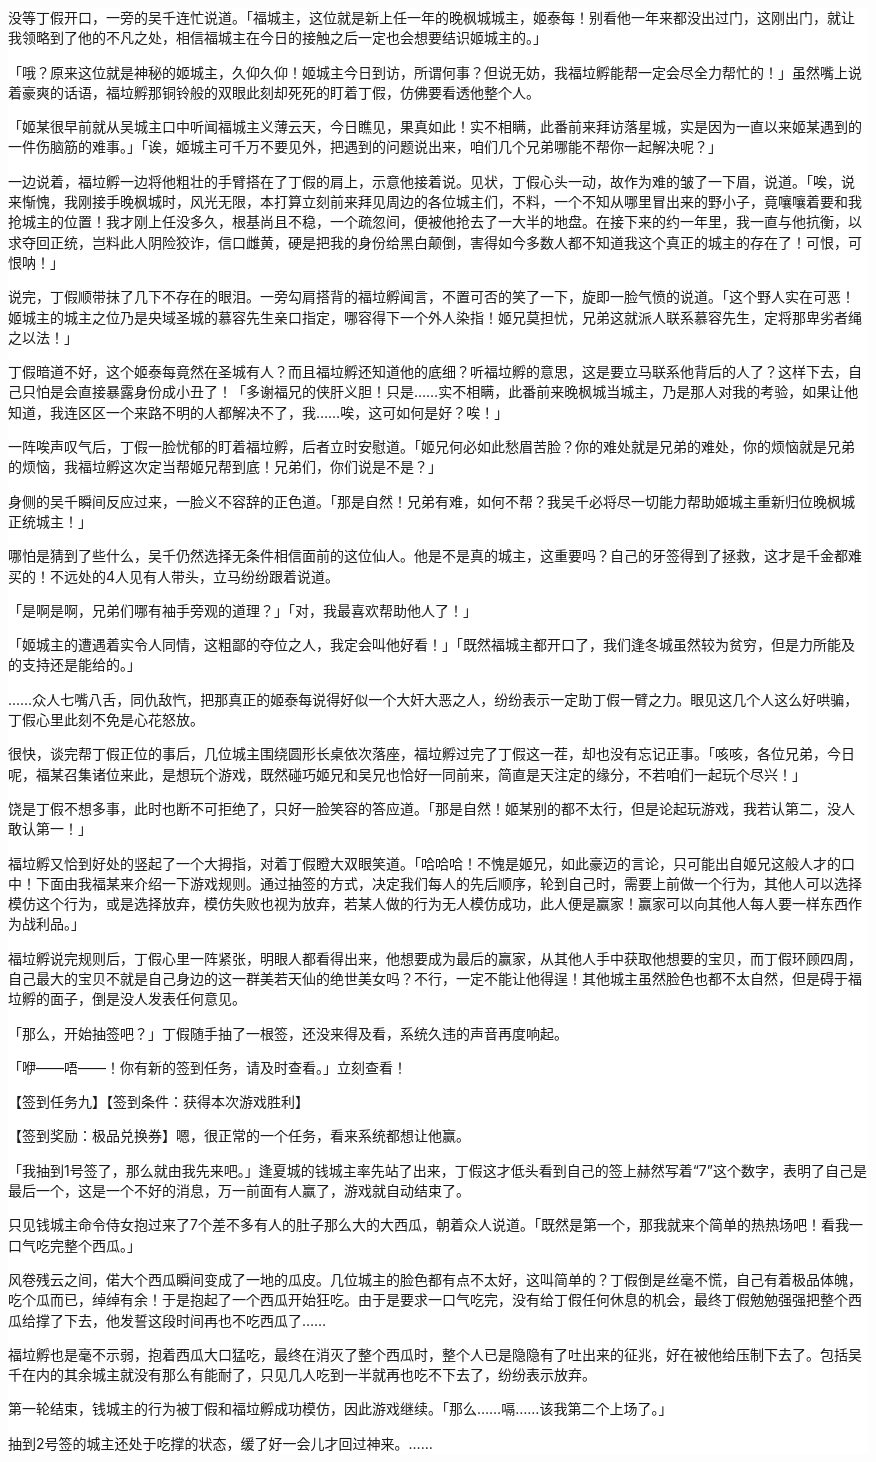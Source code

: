 没等丁假开口，一旁的吴千连忙说道。「福城主，这位就是新上任一年的晚枫城城主，姬泰每！别看他一年来都没出过门，这刚出门，就让我领略到了他的不凡之处，相信福城主在今日的接触之后一定也会想要结识姬城主的。」

「哦？原来这位就是神秘的姬城主，久仰久仰！姬城主今日到访，所谓何事？但说无妨，我福垃孵能帮一定会尽全力帮忙的！」虽然嘴上说着豪爽的话语，福垃孵那铜铃般的双眼此刻却死死的盯着丁假，仿佛要看透他整个人。

「姬某很早前就从吴城主口中听闻福城主义薄云天，今日瞧见，果真如此！实不相瞒，此番前来拜访落星城，实是因为一直以来姬某遇到的一件伤脑筋的难事。」「诶，姬城主可千万不要见外，把遇到的问题说出来，咱们几个兄弟哪能不帮你一起解决呢？」

一边说着，福垃孵一边将他粗壮的手臂搭在了丁假的肩上，示意他接着说。见状，丁假心头一动，故作为难的皱了一下眉，说道。「唉，说来惭愧，我刚接手晚枫城时，风光无限，本打算立刻前来拜见周边的各位城主们，不料，一个不知从哪里冒出来的野小子，竟嚷嚷着要和我抢城主的位置！我才刚上任没多久，根基尚且不稳，一个疏忽间，便被他抢去了一大半的地盘。在接下来的约一年里，我一直与他抗衡，以求夺回正统，岂料此人阴险狡诈，信口雌黄，硬是把我的身份给黑白颠倒，害得如今多数人都不知道我这个真正的城主的存在了！可恨，可恨呐！」

说完，丁假顺带抹了几下不存在的眼泪。一旁勾肩搭背的福垃孵闻言，不置可否的笑了一下，旋即一脸气愤的说道。「这个野人实在可恶！姬城主的城主之位乃是央域圣城的慕容先生亲口指定，哪容得下一个外人染指！姬兄莫担忧，兄弟这就派人联系慕容先生，定将那卑劣者绳之以法！」

丁假暗道不好，这个姬泰每竟然在圣城有人？而且福垃孵还知道他的底细？听福垃孵的意思，这是要立马联系他背后的人了？这样下去，自己只怕是会直接暴露身份成小丑了！「多谢福兄的侠肝义胆！只是……实不相瞒，此番前来晚枫城当城主，乃是那人对我的考验，如果让他知道，我连区区一个来路不明的人都解决不了，我……唉，这可如何是好？唉！」

一阵唉声叹气后，丁假一脸忧郁的盯着福垃孵，后者立时安慰道。「姬兄何必如此愁眉苦脸？你的难处就是兄弟的难处，你的烦恼就是兄弟的烦恼，我福垃孵这次定当帮姬兄帮到底！兄弟们，你们说是不是？」

身侧的吴千瞬间反应过来，一脸义不容辞的正色道。「那是自然！兄弟有难，如何不帮？我吴千必将尽一切能力帮助姬城主重新归位晚枫城正统城主！」

哪怕是猜到了些什么，吴千仍然选择无条件相信面前的这位仙人。他是不是真的城主，这重要吗？自己的牙签得到了拯救，这才是千金都难买的！不远处的4人见有人带头，立马纷纷跟着说道。

「是啊是啊，兄弟们哪有袖手旁观的道理？」「对，我最喜欢帮助他人了！」

「姬城主的遭遇着实令人同情，这粗鄙的夺位之人，我定会叫他好看！」「既然福城主都开口了，我们逢冬城虽然较为贫穷，但是力所能及的支持还是能给的。」

……众人七嘴八舌，同仇敌忾，把那真正的姬泰每说得好似一个大奸大恶之人，纷纷表示一定助丁假一臂之力。眼见这几个人这么好哄骗，丁假心里此刻不免是心花怒放。

很快，谈完帮丁假正位的事后，几位城主围绕圆形长桌依次落座，福垃孵过完了丁假这一茬，却也没有忘记正事。「咳咳，各位兄弟，今日呢，福某召集诸位来此，是想玩个游戏，既然碰巧姬兄和吴兄也恰好一同前来，简直是天注定的缘分，不若咱们一起玩个尽兴！」

饶是丁假不想多事，此时也断不可拒绝了，只好一脸笑容的答应道。「那是自然！姬某别的都不太行，但是论起玩游戏，我若认第二，没人敢认第一！」

福垃孵又恰到好处的竖起了一个大拇指，对着丁假瞪大双眼笑道。「哈哈哈！不愧是姬兄，如此豪迈的言论，只可能出自姬兄这般人才的口中！下面由我福某来介绍一下游戏规则。通过抽签的方式，决定我们每人的先后顺序，轮到自己时，需要上前做一个行为，其他人可以选择模仿这个行为，或是选择放弃，模仿失败也视为放弃，若某人做的行为无人模仿成功，此人便是赢家！赢家可以向其他人每人要一样东西作为战利品。」

福垃孵说完规则后，丁假心里一阵紧张，明眼人都看得出来，他想要成为最后的赢家，从其他人手中获取他想要的宝贝，而丁假环顾四周，自己最大的宝贝不就是自己身边的这一群美若天仙的绝世美女吗？不行，一定不能让他得逞！其他城主虽然脸色也都不太自然，但是碍于福垃孵的面子，倒是没人发表任何意见。

「那么，开始抽签吧？」丁假随手抽了一根签，还没来得及看，系统久违的声音再度响起。

「咿——唔——！你有新的签到任务，请及时查看。」立刻查看！

【签到任务九】【签到条件：获得本次游戏胜利】

【签到奖励：极品兑换券】嗯，很正常的一个任务，看来系统都想让他赢。

「我抽到1号签了，那么就由我先来吧。」逢夏城的钱城主率先站了出来，丁假这才低头看到自己的签上赫然写着“7”这个数字，表明了自己是最后一个，这是一个不好的消息，万一前面有人赢了，游戏就自动结束了。

只见钱城主命令侍女抱过来了7个差不多有人的肚子那么大的大西瓜，朝着众人说道。「既然是第一个，那我就来个简单的热热场吧！看我一口气吃完整个西瓜。」

风卷残云之间，偌大个西瓜瞬间变成了一地的瓜皮。几位城主的脸色都有点不太好，这叫简单的？丁假倒是丝毫不慌，自己有着极品体魄，吃个瓜而已，绰绰有余！于是抱起了一个西瓜开始狂吃。由于是要求一口气吃完，没有给丁假任何休息的机会，最终丁假勉勉强强把整个西瓜给撑了下去，他发誓这段时间再也不吃西瓜了……

福垃孵也是毫不示弱，抱着西瓜大口猛吃，最终在消灭了整个西瓜时，整个人已是隐隐有了吐出来的征兆，好在被他给压制下去了。包括吴千在内的其余城主就没有那么有能耐了，只见几人吃到一半就再也吃不下去了，纷纷表示放弃。

第一轮结束，钱城主的行为被丁假和福垃孵成功模仿，因此游戏继续。「那么……嗝……该我第二个上场了。」

抽到2号签的城主还处于吃撑的状态，缓了好一会儿才回过神来。……
